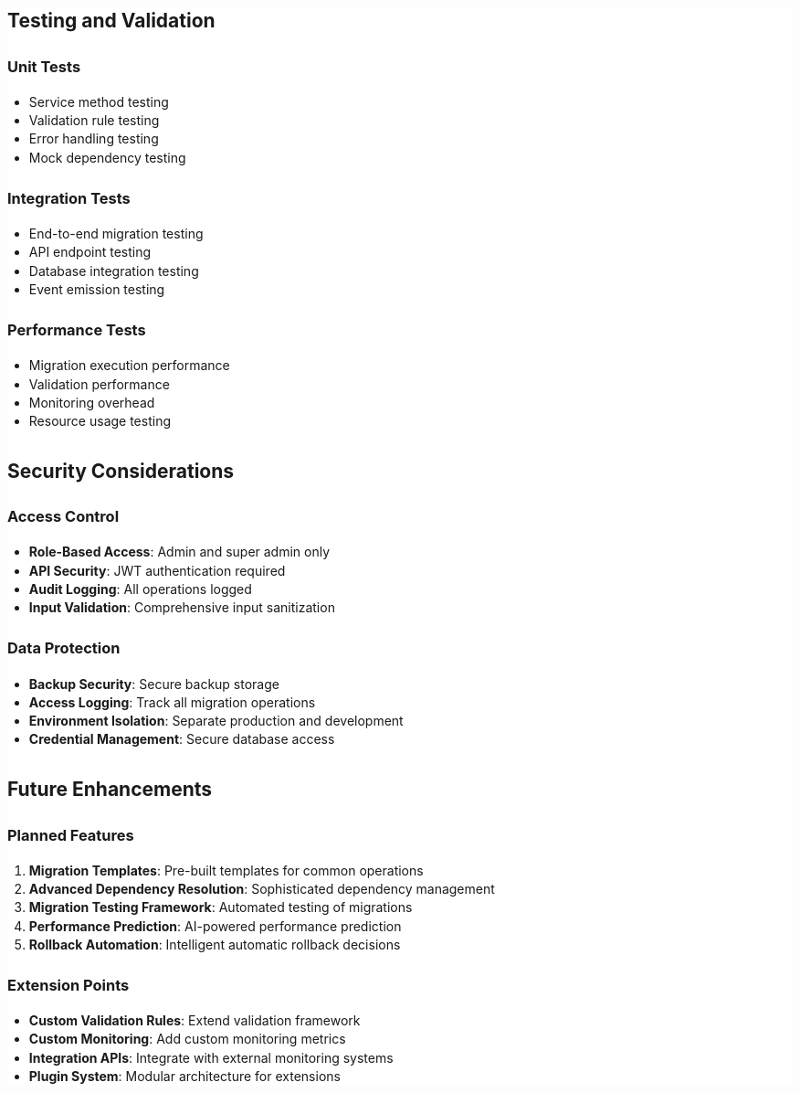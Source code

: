 ## Testing and Validation

### Unit Tests
- Service method testing
- Validation rule testing
- Error handling testing
- Mock dependency testing

### Integration Tests
- End-to-end migration testing
- API endpoint testing
- Database integration testing
- Event emission testing

### Performance Tests
- Migration execution performance
- Validation performance
- Monitoring overhead
- Resource usage testing

## Security Considerations

### Access Control
- **Role-Based Access**: Admin and super admin only
- **API Security**: JWT authentication required
- **Audit Logging**: All operations logged
- **Input Validation**: Comprehensive input sanitization

### Data Protection
- **Backup Security**: Secure backup storage
- **Access Logging**: Track all migration operations
- **Environment Isolation**: Separate production and development
- **Credential Management**: Secure database access

## Future Enhancements

### Planned Features
1. **Migration Templates**: Pre-built templates for common operations
2. **Advanced Dependency Resolution**: Sophisticated dependency management
3. **Migration Testing Framework**: Automated testing of migrations
4. **Performance Prediction**: AI-powered performance prediction
5. **Rollback Automation**: Intelligent automatic rollback decisions

### Extension Points
- **Custom Validation Rules**: Extend validation framework
- **Custom Monitoring**: Add custom monitoring metrics
- **Integration APIs**: Integrate with external monitoring systems
- **Plugin System**: Modular architecture for extensions
